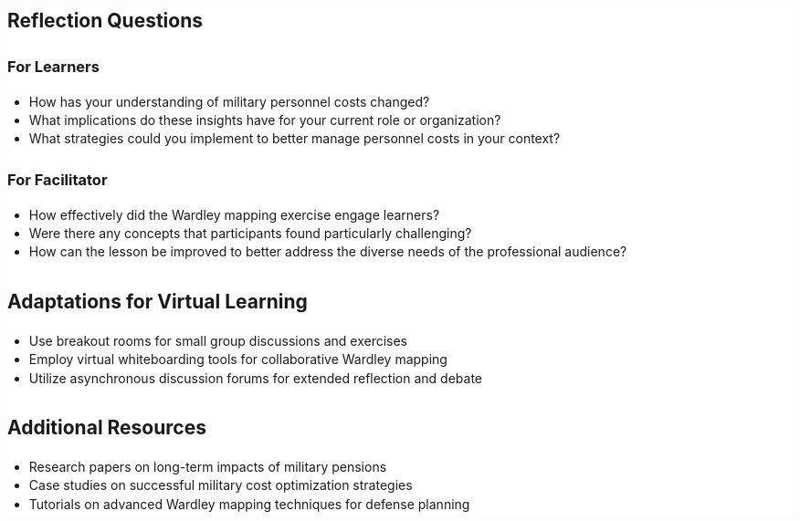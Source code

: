 ## Reflection Questions
### For Learners
* How has your understanding of military personnel costs changed?
* What implications do these insights have for your current role or organization?
* What strategies could you implement to better manage personnel costs in your context?

### For Facilitator
* How effectively did the Wardley mapping exercise engage learners?
* Were there any concepts that participants found particularly challenging?
* How can the lesson be improved to better address the diverse needs of the professional audience?

## Adaptations for Virtual Learning
* Use breakout rooms for small group discussions and exercises
* Employ virtual whiteboarding tools for collaborative Wardley mapping
* Utilize asynchronous discussion forums for extended reflection and debate

## Additional Resources
* Research papers on long-term impacts of military pensions
* Case studies on successful military cost optimization strategies
* Tutorials on advanced Wardley mapping techniques for defense planning
